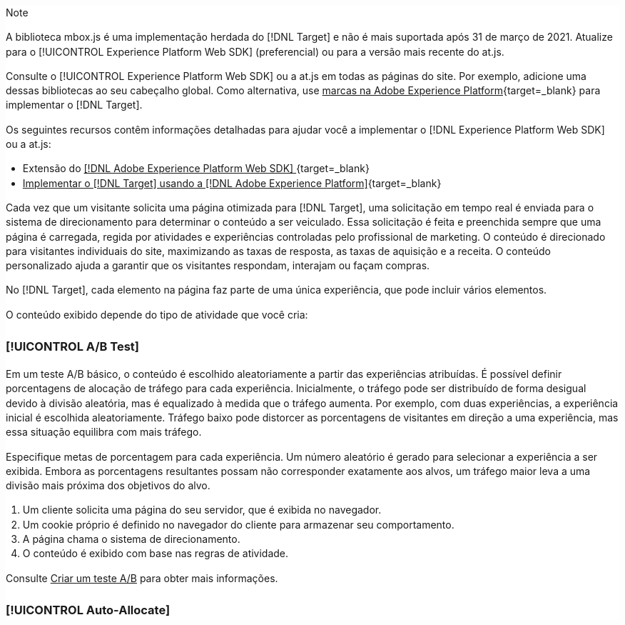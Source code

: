>[!NOTE]
>
>A biblioteca mbox.js é uma implementação herdada do [!DNL Target] e não é mais suportada após 31 de março de 2021. Atualize para o [!UICONTROL Experience Platform Web SDK] (preferencial) ou para a versão mais recente do at.js.

Consulte o [!UICONTROL Experience Platform Web SDK] ou a at.js em todas as páginas do site. Por exemplo, adicione uma dessas bibliotecas ao seu cabeçalho global. Como alternativa, use [marcas na Adobe Experience Platform](https://experienceleague.adobe.com/en/docs/experience-platform/tags/home){target=_blank} para implementar o [!DNL Target].

Os seguintes recursos contêm informações detalhadas para ajudar você a implementar o [!DNL Experience Platform Web SDK] ou a at.js:

* Extensão do [[!DNL Adobe Experience Platform Web SDK] ](https://experienceleague.adobe.com/docs/experience-platform/tags/extensions/adobe/sdk/overview.html?lang=pt-BR){target=_blank}
* [Implementar o  [!DNL Target]  usando a  [!DNL Adobe Experience Platform]](https://experienceleague.adobe.com/en/docs/target-dev/developer/client-side/at-js-implementation/deploy-at-js/implement-target-using-adobe-launch){target=_blank}

Cada vez que um visitante solicita uma página otimizada para [!DNL Target], uma solicitação em tempo real é enviada para o sistema de direcionamento para determinar o conteúdo a ser veiculado. Essa solicitação é feita e preenchida sempre que uma página é carregada, regida por atividades e experiências controladas pelo profissional de marketing. O conteúdo é direcionado para visitantes individuais do site, maximizando as taxas de resposta, as taxas de aquisição e a receita. O conteúdo personalizado ajuda a garantir que os visitantes respondam, interajam ou façam compras.

No [!DNL Target], cada elemento na página faz parte de uma única experiência, que pode incluir vários elementos.

O conteúdo exibido depende do tipo de atividade que você cria:

### [!UICONTROL A/B Test]

Em um teste A/B básico, o conteúdo é escolhido aleatoriamente a partir das experiências atribuídas. É possível definir porcentagens de alocação de tráfego para cada experiência. Inicialmente, o tráfego pode ser distribuído de forma desigual devido à divisão aleatória, mas é equalizado à medida que o tráfego aumenta. Por exemplo, com duas experiências, a experiência inicial é escolhida aleatoriamente. Tráfego baixo pode distorcer as porcentagens de visitantes em direção a uma experiência, mas essa situação equilibra com mais tráfego.

Especifique metas de porcentagem para cada experiência. Um número aleatório é gerado para selecionar a experiência a ser exibida. Embora as porcentagens resultantes possam não corresponder exatamente aos alvos, um tráfego maior leva a uma divisão mais próxima dos objetivos do alvo.

1. Um cliente solicita uma página do seu servidor, que é exibida no navegador.
1. Um cookie próprio é definido no navegador do cliente para armazenar seu comportamento.
1. A página chama o sistema de direcionamento.
1. O conteúdo é exibido com base nas regras de atividade.

Consulte [Criar um teste A/B](/help/main/c-activities/t-test-ab/t-test-create-ab/test-create-ab.md) para obter mais informações.

### [!UICONTROL Auto-Allocate]
